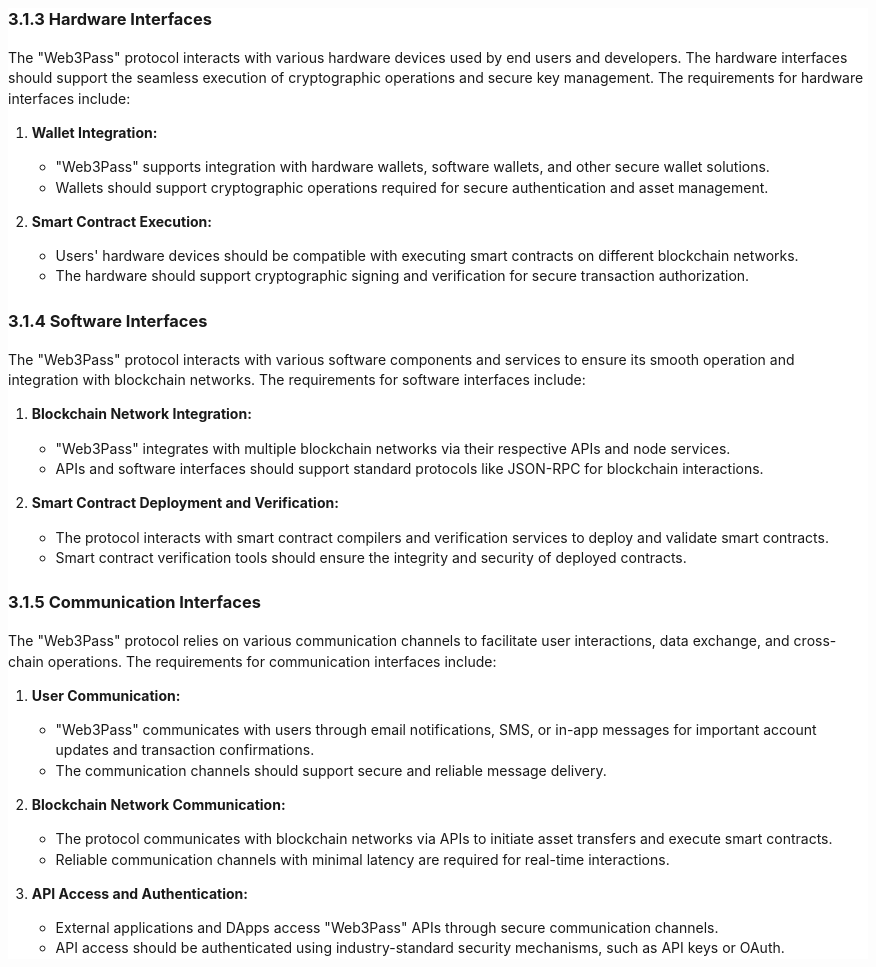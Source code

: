 ### 3.1.3 Hardware Interfaces

The "Web3Pass" protocol interacts with various hardware devices used by end users and developers. The hardware interfaces should support the seamless execution of cryptographic operations and secure key management. The requirements for hardware interfaces include:

1. **Wallet Integration:**
   - "Web3Pass" supports integration with hardware wallets, software wallets, and other secure wallet solutions.
   - Wallets should support cryptographic operations required for secure authentication and asset management.

2. **Smart Contract Execution:**
   - Users' hardware devices should be compatible with executing smart contracts on different blockchain networks.
   - The hardware should support cryptographic signing and verification for secure transaction authorization.

### 3.1.4 Software Interfaces

The "Web3Pass" protocol interacts with various software components and services to ensure its smooth operation and integration with blockchain networks. The requirements for software interfaces include:

1. **Blockchain Network Integration:**
   - "Web3Pass" integrates with multiple blockchain networks via their respective APIs and node services.
   - APIs and software interfaces should support standard protocols like JSON-RPC for blockchain interactions.

2. **Smart Contract Deployment and Verification:**
   - The protocol interacts with smart contract compilers and verification services to deploy and validate smart contracts.
   - Smart contract verification tools should ensure the integrity and security of deployed contracts.

### 3.1.5 Communication Interfaces

The "Web3Pass" protocol relies on various communication channels to facilitate user interactions, data exchange, and cross-chain operations. The requirements for communication interfaces include:

1. **User Communication:**
   - "Web3Pass" communicates with users through email notifications, SMS, or in-app messages for important account updates and transaction confirmations.
   - The communication channels should support secure and reliable message delivery.

2. **Blockchain Network Communication:**
   - The protocol communicates with blockchain networks via APIs to initiate asset transfers and execute smart contracts.
   - Reliable communication channels with minimal latency are required for real-time interactions.

3. **API Access and Authentication:**
   - External applications and DApps access "Web3Pass" APIs through secure communication channels.
   - API access should be authenticated using industry-standard security mechanisms, such as API keys or OAuth.
